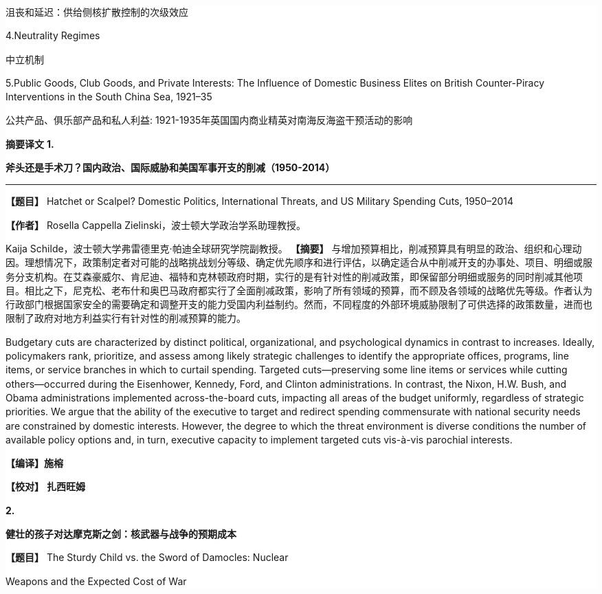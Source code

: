 沮丧和延迟：供给侧核扩散控制的次级效应

  

4.‍Neutrality Regimes

中立机制

  

5.‍Public Goods, Club Goods, and Private Interests: The Influence of Domestic
Business Elites on British Counter-Piracy Interventions in the South China
Sea, 1921–35

公共产品、俱乐部产品和私人利益: 1921-1935年英国国内商业精英对南海反海盗干预活动的影响

  
 **摘要译文** **1.**

 **斧头还是手术刀？国内政治、国际威胁和美国军事开支的削减（1950-2014）**

 ****

 **【题目】** Hatchet or Scalpel? Domestic Politics, International Threats, and US
Military Spending Cuts, 1950–2014

 **【作者】** Rosella Cappella Zielinski，波士顿大学政治学系助理教授。  

Kaija Schilde，波士顿大学弗雷德里克·帕迪全球研究学院副教授。 **【摘要】**
与增加预算相比，削减预算具有明显的政治、组织和心理动因。理想情况下，政策制定者对可能的战略挑战划分等级、确定优先顺序和进行评估，以确定适合从中削减开支的办事处、项目、明细或服务分支机构。在艾森豪威尔、肯尼迪、福特和克林顿政府时期，实行的是有针对性的削减政策，即保留部分明细或服务的同时削减其他项目。相比之下，尼克松、老布什和奥巴马政府都实行了全面削减政策，影响了所有领域的预算，而不顾及各领域的战略优先等级。作者认为行政部门根据国家安全的需要确定和调整开支的能力受国内利益制约。然而，不同程度的外部环境威胁限制了可供选择的政策数量，进而也限制了政府对地方利益实行有针对性的削减预算的能力。

Budgetary cuts are characterized by distinct political, organizational, and
psychological dynamics in contrast to increases. Ideally, policymakers rank,
prioritize, and assess among likely strategic challenges to identify the
appropriate offices, programs, line items, or service branches in which to
curtail spending. Targeted cuts—preserving some line items or services while
cutting others—occurred during the Eisenhower, Kennedy, Ford, and Clinton
administrations. In contrast, the Nixon, H.W. Bush, and Obama administrations
implemented across-the-board cuts, impacting all areas of the budget
uniformly, regardless of strategic priorities. We argue that the ability of
the executive to target and redirect spending commensurate with national
security needs are constrained by domestic interests. However, the degree to
which the threat environment is diverse conditions the number of available
policy options and, in turn, executive capacity to implement targeted cuts
vis-à-vis parochial interests.

  

 **【编译】施榕**

 **【校对】** **扎西旺姆**

  

**2.**

 **健壮的孩子对达摩克斯之剑：核武器与战争的预期成本**

 **【题目】** The Sturdy Child vs. the Sword of Damocles: Nuclear

Weapons and the Expected Cost of War
